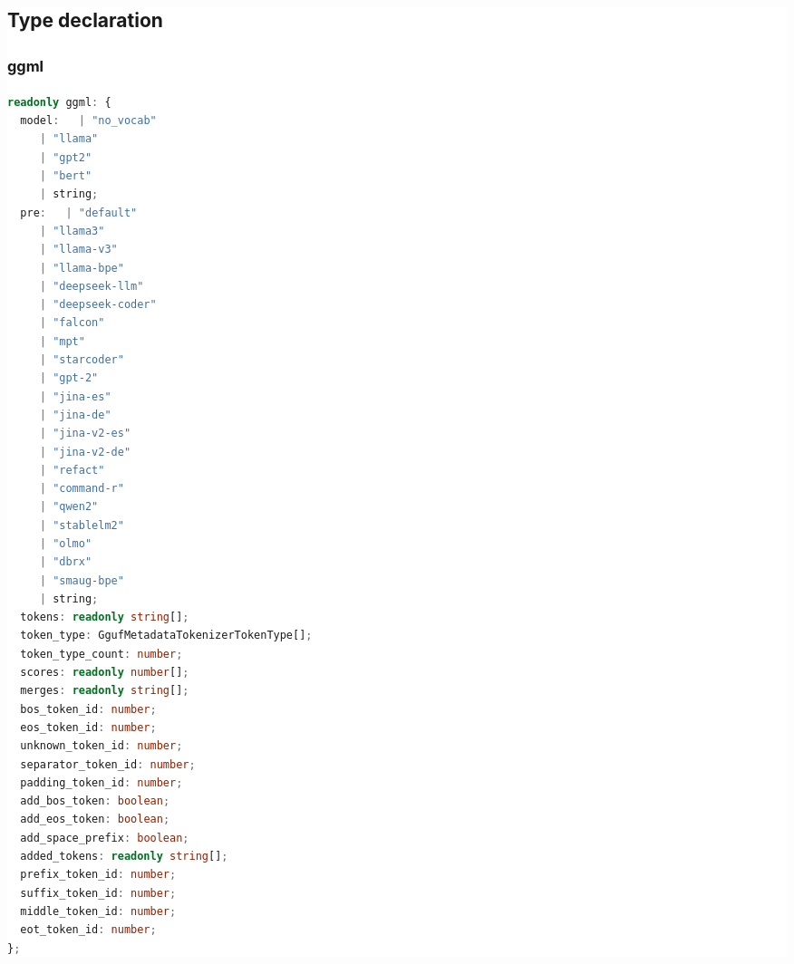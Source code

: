 ## Type declaration

### ggml

```ts
readonly ggml: {
  model:   | "no_vocab"
     | "llama"
     | "gpt2"
     | "bert"
     | string;
  pre:   | "default"
     | "llama3"
     | "llama-v3"
     | "llama-bpe"
     | "deepseek-llm"
     | "deepseek-coder"
     | "falcon"
     | "mpt"
     | "starcoder"
     | "gpt-2"
     | "jina-es"
     | "jina-de"
     | "jina-v2-es"
     | "jina-v2-de"
     | "refact"
     | "command-r"
     | "qwen2"
     | "stablelm2"
     | "olmo"
     | "dbrx"
     | "smaug-bpe"
     | string;
  tokens: readonly string[];
  token_type: GgufMetadataTokenizerTokenType[];
  token_type_count: number;
  scores: readonly number[];
  merges: readonly string[];
  bos_token_id: number;
  eos_token_id: number;
  unknown_token_id: number;
  separator_token_id: number;
  padding_token_id: number;
  add_bos_token: boolean;
  add_eos_token: boolean;
  add_space_prefix: boolean;
  added_tokens: readonly string[];
  prefix_token_id: number;
  suffix_token_id: number;
  middle_token_id: number;
  eot_token_id: number;
};
```
